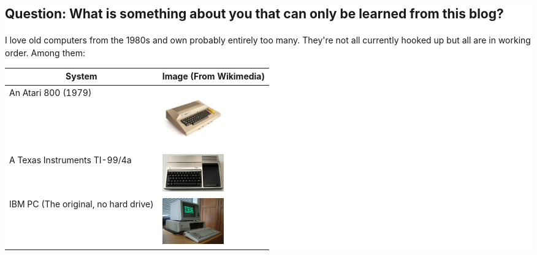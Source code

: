 ## Question: What is something about you that can only be learned from this blog?

I love old computers from the 1980s and own probably entirely too many. They're not all currently hooked up but all are in working order. Among them:

| System | Image (From Wikimedia) |
|---|---|
| An Atari 800 (1979) | <img src ="img/atari800.jpeg" width="100px" alt="Atari 800"> |
| A Texas Instruments TI-99/4a | <img src ="img/ti994a.jpeg" width="100px" alt="Texas Instruments TI-99/4a"> |
| IBM PC (The original, no hard drive) | <img src ="img/ibmpc.jpg" width="100px" alt="IBM PC"> |